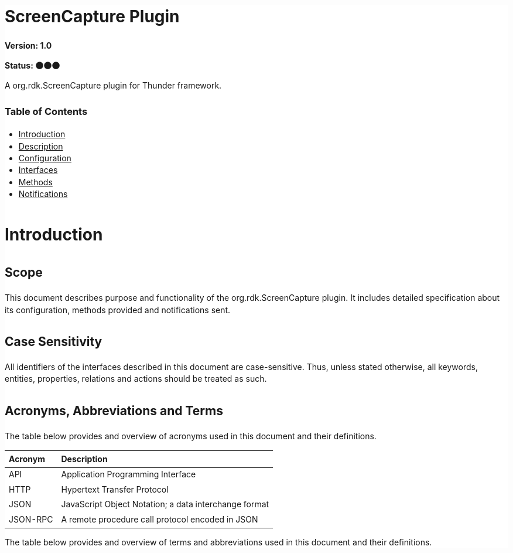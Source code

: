 
<a name="head.ScreenCapture_Plugin"></a>
# ScreenCapture Plugin

**Version: 1.0**

**Status: :black_circle::black_circle::black_circle:**

A org.rdk.ScreenCapture plugin for Thunder framework.

### Table of Contents

- [Introduction](#head.Introduction)
- [Description](#head.Description)
- [Configuration](#head.Configuration)
- [Interfaces](#head.Interfaces)
- [Methods](#head.Methods)
- [Notifications](#head.Notifications)

<a name="head.Introduction"></a>
# Introduction

<a name="head.Scope"></a>
## Scope

This document describes purpose and functionality of the org.rdk.ScreenCapture plugin. It includes detailed specification about its configuration, methods provided and notifications sent.

<a name="head.Case_Sensitivity"></a>
## Case Sensitivity

All identifiers of the interfaces described in this document are case-sensitive. Thus, unless stated otherwise, all keywords, entities, properties, relations and actions should be treated as such.

<a name="head.Acronyms,_Abbreviations_and_Terms"></a>
## Acronyms, Abbreviations and Terms

The table below provides and overview of acronyms used in this document and their definitions.

| Acronym | Description |
| :-------- | :-------- |
| <a name="acronym.API">API</a> | Application Programming Interface |
| <a name="acronym.HTTP">HTTP</a> | Hypertext Transfer Protocol |
| <a name="acronym.JSON">JSON</a> | JavaScript Object Notation; a data interchange format |
| <a name="acronym.JSON-RPC">JSON-RPC</a> | A remote procedure call protocol encoded in JSON |

The table below provides and overview of terms and abbreviations used in this document and their definitions.
